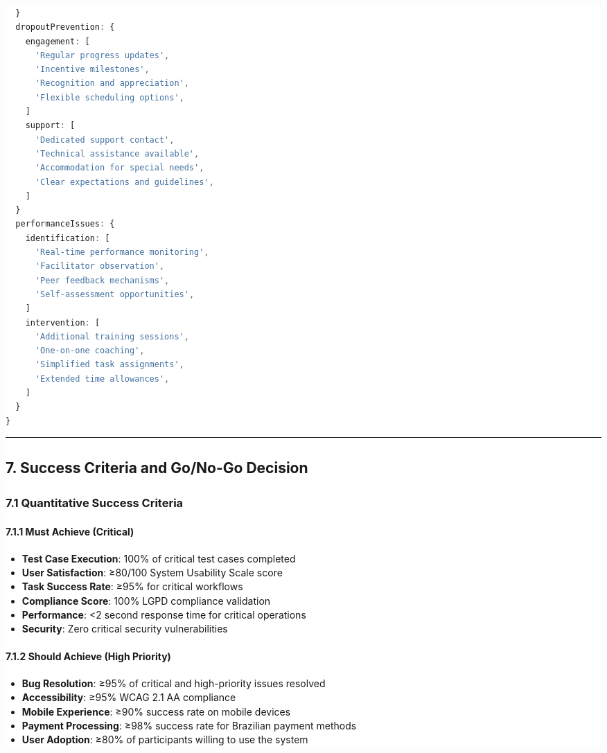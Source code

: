 ```typescript
  }
  dropoutPrevention: {
    engagement: [
      'Regular progress updates',
      'Incentive milestones',
      'Recognition and appreciation',
      'Flexible scheduling options',
    ]
    support: [
      'Dedicated support contact',
      'Technical assistance available',
      'Accommodation for special needs',
      'Clear expectations and guidelines',
    ]
  }
  performanceIssues: {
    identification: [
      'Real-time performance monitoring',
      'Facilitator observation',
      'Peer feedback mechanisms',
      'Self-assessment opportunities',
    ]
    intervention: [
      'Additional training sessions',
      'One-on-one coaching',
      'Simplified task assignments',
      'Extended time allowances',
    ]
  }
}
```

---

## 7. Success Criteria and Go/No-Go Decision

### 7.1 Quantitative Success Criteria

#### 7.1.1 Must Achieve (Critical)

- **Test Case Execution**: 100% of critical test cases completed
- **User Satisfaction**: ≥80/100 System Usability Scale score
- **Task Success Rate**: ≥95% for critical workflows
- **Compliance Score**: 100% LGPD compliance validation
- **Performance**: <2 second response time for critical operations
- **Security**: Zero critical security vulnerabilities

#### 7.1.2 Should Achieve (High Priority)

- **Bug Resolution**: ≥95% of critical and high-priority issues resolved
- **Accessibility**: ≥95% WCAG 2.1 AA compliance
- **Mobile Experience**: ≥90% success rate on mobile devices
- **Payment Processing**: ≥98% success rate for Brazilian payment methods
- **User Adoption**: ≥80% of participants willing to use the system
